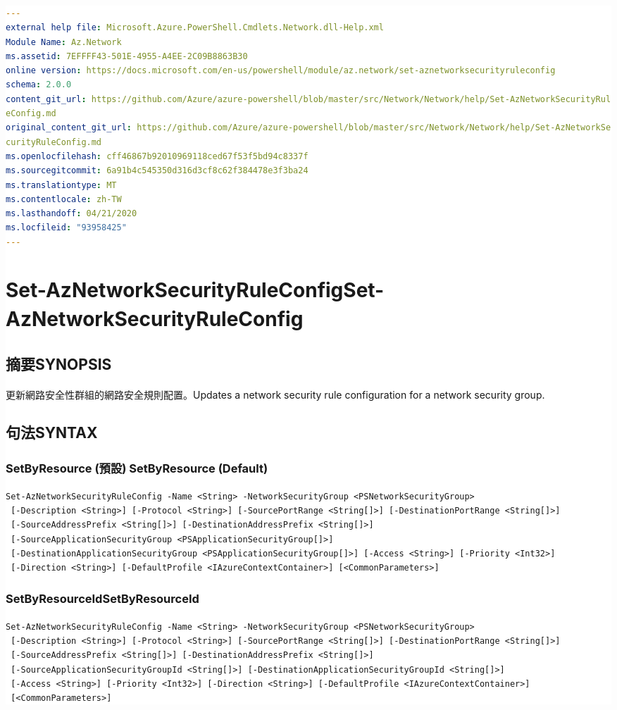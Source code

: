 ```yaml
---
external help file: Microsoft.Azure.PowerShell.Cmdlets.Network.dll-Help.xml
Module Name: Az.Network
ms.assetid: 7EFFFF43-501E-4955-A4EE-2C09B8863B30
online version: https://docs.microsoft.com/en-us/powershell/module/az.network/set-aznetworksecurityruleconfig
schema: 2.0.0
content_git_url: https://github.com/Azure/azure-powershell/blob/master/src/Network/Network/help/Set-AzNetworkSecurityRuleConfig.md
original_content_git_url: https://github.com/Azure/azure-powershell/blob/master/src/Network/Network/help/Set-AzNetworkSecurityRuleConfig.md
ms.openlocfilehash: cff46867b92010969118ced67f53f5bd94c8337f
ms.sourcegitcommit: 6a91b4c545350d316d3cf8c62f384478e3f3ba24
ms.translationtype: MT
ms.contentlocale: zh-TW
ms.lasthandoff: 04/21/2020
ms.locfileid: "93958425"
---
```

# <span data-ttu-id="ffe50-101">Set-AzNetworkSecurityRuleConfig</span><span class="sxs-lookup"><span data-stu-id="ffe50-101">Set-AzNetworkSecurityRuleConfig</span></span>

## <span data-ttu-id="ffe50-102">摘要</span><span class="sxs-lookup"><span data-stu-id="ffe50-102">SYNOPSIS</span></span>
<span data-ttu-id="ffe50-103">更新網路安全性群組的網路安全規則配置。</span><span class="sxs-lookup"><span data-stu-id="ffe50-103">Updates a network security rule configuration for a network security group.</span></span>

## <span data-ttu-id="ffe50-104">句法</span><span class="sxs-lookup"><span data-stu-id="ffe50-104">SYNTAX</span></span>

### <span data-ttu-id="ffe50-105">SetByResource (預設) </span><span class="sxs-lookup"><span data-stu-id="ffe50-105">SetByResource (Default)</span></span>
```
Set-AzNetworkSecurityRuleConfig -Name <String> -NetworkSecurityGroup <PSNetworkSecurityGroup>
 [-Description <String>] [-Protocol <String>] [-SourcePortRange <String[]>] [-DestinationPortRange <String[]>]
 [-SourceAddressPrefix <String[]>] [-DestinationAddressPrefix <String[]>]
 [-SourceApplicationSecurityGroup <PSApplicationSecurityGroup[]>]
 [-DestinationApplicationSecurityGroup <PSApplicationSecurityGroup[]>] [-Access <String>] [-Priority <Int32>]
 [-Direction <String>] [-DefaultProfile <IAzureContextContainer>] [<CommonParameters>]
```

### <span data-ttu-id="ffe50-106">SetByResourceId</span><span class="sxs-lookup"><span data-stu-id="ffe50-106">SetByResourceId</span></span>
```
Set-AzNetworkSecurityRuleConfig -Name <String> -NetworkSecurityGroup <PSNetworkSecurityGroup>
 [-Description <String>] [-Protocol <String>] [-SourcePortRange <String[]>] [-DestinationPortRange <String[]>]
 [-SourceAddressPrefix <String[]>] [-DestinationAddressPrefix <String[]>]
 [-SourceApplicationSecurityGroupId <String[]>] [-DestinationApplicationSecurityGroupId <String[]>]
 [-Access <String>] [-Priority <Int32>] [-Direction <String>] [-DefaultProfile <IAzureContextContainer>]
 [<CommonParameters>]
```
